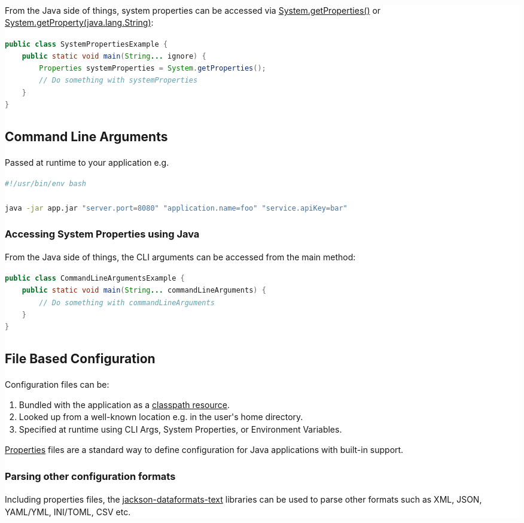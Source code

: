 From the Java side of things, system properties can be accessed via [System.getProperties()](https://docs.oracle.com/en/java/javase/17/docs/api/java.base/java/lang/System.html#getProperties()) or [System.getProperty(java.lang.String)](https://docs.oracle.com/en/java/javase/17/docs/api/java.base/java/lang/System.html#getProperty(java.lang.String)):

```java
public class SystemPropertiesExample {
    public static void main(String... ignore) {
        Properties systemProperties = System.getProperties();
        // Do something with systemProperties
    }
}
```

## Command Line Arguments

Passed at runtime to your application e.g.

```bash
#!/usr/bin/env bash

java -jar app.jar "server.port=8080" "application.name=foo" "service.apiKey=bar"

```

### Accessing System Properties using Java

From the Java side of things, the CLI arguments can be accessed from the main method:

```java
public class CommandLineArgumentsExample {
    public static void main(String... commandLineArguments) {
        // Do something with commandLineArguments
    }
}
```

## File Based Configuration

Configuration files can be:

1. Bundled with the application as a [classpath resource](https://docs.oracle.com/javase/8/docs/technotes/guides/lang/resources.html).
2. Looked up from a well-known location e.g. in the user's home directory.
3. Specified at runtime using CLI Args, System Properties, or Environment Variables.

[Properties](https://docs.oracle.com/en/java/javase/17/docs/api/java.base/java/util/Properties.html) files are a standard way to define configuration for Java applications with built-in support. 


### Parsing other configuration formats

Including properties files, the [jackson-dataformats-text](https://github.com/FasterXML/jackson-dataformats-text) libraries can be used to parse other formats such as XML, JSON, YAML/YML, INI/TOML, CSV etc. 

